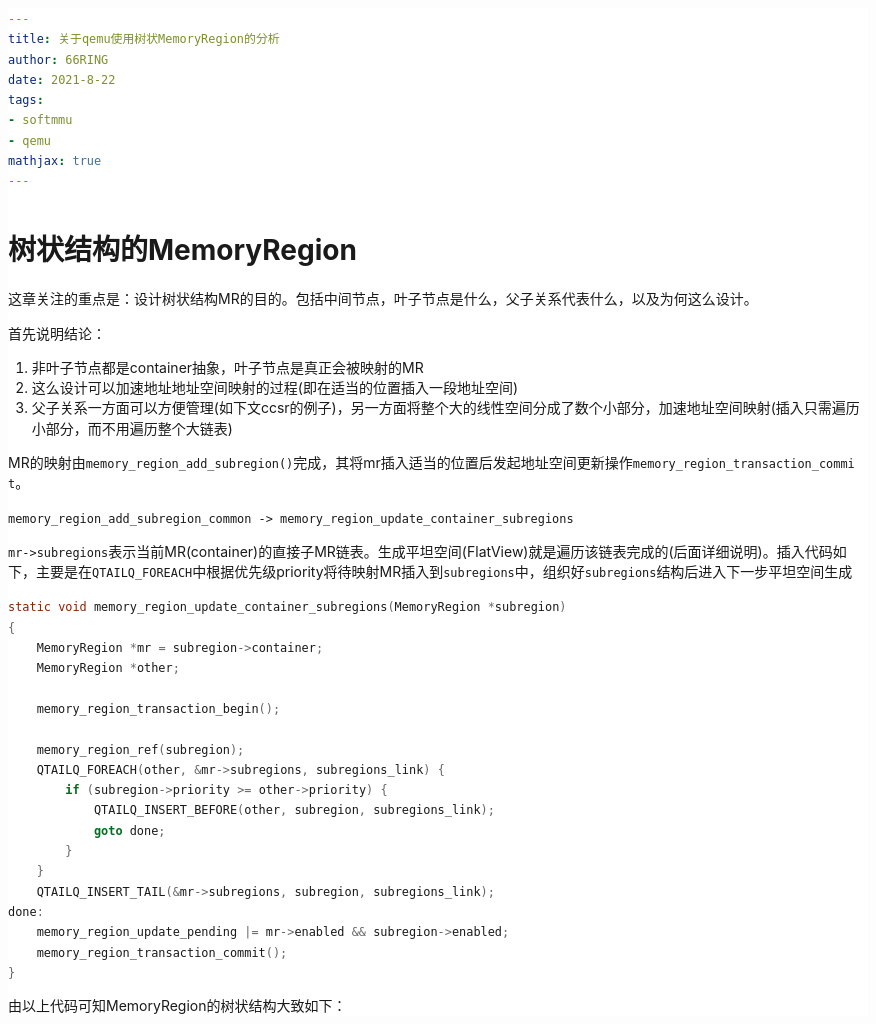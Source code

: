```yaml
---
title: 关于qemu使用树状MemoryRegion的分析
author: 66RING
date: 2021-8-22
tags: 
- softmmu
- qemu
mathjax: true
---
```



# 树状结构的MemoryRegion

这章关注的重点是：设计树状结构MR的目的。包括中间节点，叶子节点是什么，父子关系代表什么，以及为何这么设计。

首先说明结论：

1. 非叶子节点都是container抽象，叶子节点是真正会被映射的MR
2. 这么设计可以加速地址地址空间映射的过程(即在适当的位置插入一段地址空间)
3. 父子关系一方面可以方便管理(如下文ccsr的例子)，另一方面将整个大的线性空间分成了数个小部分，加速地址空间映射(插入只需遍历小部分，而不用遍历整个大链表)

MR的映射由`memory_region_add_subregion()`完成，其将mr插入适当的位置后发起地址空间更新操作`memory_region_transaction_commit`。

```
memory_region_add_subregion_common -> memory_region_update_container_subregions
```

`mr->subregions`表示当前MR(container)的直接子MR链表。生成平坦空间(FlatView)就是遍历该链表完成的(后面详细说明)。插入代码如下，主要是在`QTAILQ_FOREACH`中根据优先级priority将待映射MR插入到`subregions`中，组织好`subregions`结构后进入下一步平坦空间生成

```c
static void memory_region_update_container_subregions(MemoryRegion *subregion)
{
    MemoryRegion *mr = subregion->container;
    MemoryRegion *other;

    memory_region_transaction_begin();

    memory_region_ref(subregion);
    QTAILQ_FOREACH(other, &mr->subregions, subregions_link) {
        if (subregion->priority >= other->priority) {
            QTAILQ_INSERT_BEFORE(other, subregion, subregions_link);
            goto done;
        }
    }
    QTAILQ_INSERT_TAIL(&mr->subregions, subregion, subregions_link);
done:
    memory_region_update_pending |= mr->enabled && subregion->enabled;
    memory_region_transaction_commit();
}
```

由以上代码可知MemoryRegion的树状结构大致如下：
